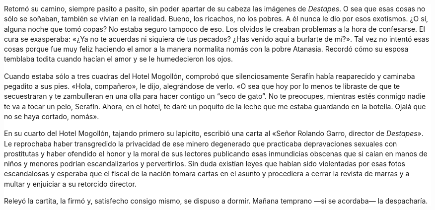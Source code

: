 Retomó su camino, siempre pasito a pasito, sin poder apartar de su cabeza las imágenes de _Destapes_. O sea que esas cosas no sólo se soñaban, también se vivían en la realidad. Bueno, los ricachos, no los pobres. A él nunca le dio por esos exotismos. ¿O sí, alguna noche que tomó copas? No estaba seguro tampoco de eso. Los olvidos le creaban problemas a la hora de confesarse. El cura se exasperaba: «¿Ya no te acuerdas ni siquiera de tus pecados? ¿Has venido aquí a burlarte de mí?». Tal vez no intentó esas cosas porque fue muy feliz haciendo el amor a la manera normalita nomás con la pobre Atanasia. Recordó cómo su esposa temblaba todita cuando hacían el amor y se le humedecieron los ojos.

Cuando estaba sólo a tres cuadras del Hotel Mogollón, comprobó que silenciosamente Serafín había reaparecido y caminaba pegadito a sus pies. «Hola, compañero», le dijo, alegrándose de verlo. «O sea que hoy por lo menos te libraste de que te secuestraran y te zambulleran en una olla para hacer contigo un “seco de gato”. No te preocupes, mientras estés conmigo nadie te va a tocar un pelo, Serafín. Ahora, en el hotel, te daré un poquito de la leche que me estaba guardando en la botella. Ojalá que no se haya cortado, nomás».

En su cuarto del Hotel Mogollón, tajando primero su lapicito, escribió una carta al «Señor Rolando Garro, director de _Destapes_». Le reprochaba haber transgredido la privacidad de ese minero degenerado que practicaba depravaciones sexuales con prostitutas y haber ofendido el honor y la moral de sus lectores publicando esas inmundicias obscenas que si caían en manos de niños y menores podrían escandalizarlos y pervertirlos. Sin duda existían leyes que habían sido violentadas por esas fotos escandalosas y esperaba que el fiscal de la nación tomara cartas en el asunto y procediera a cerrar la revista de marras y a multar y enjuiciar a su retorcido director.

Releyó la cartita, la firmó y, satisfecho consigo mismo, se dispuso a dormir. Mañana temprano —si se acordaba— la despacharía.


